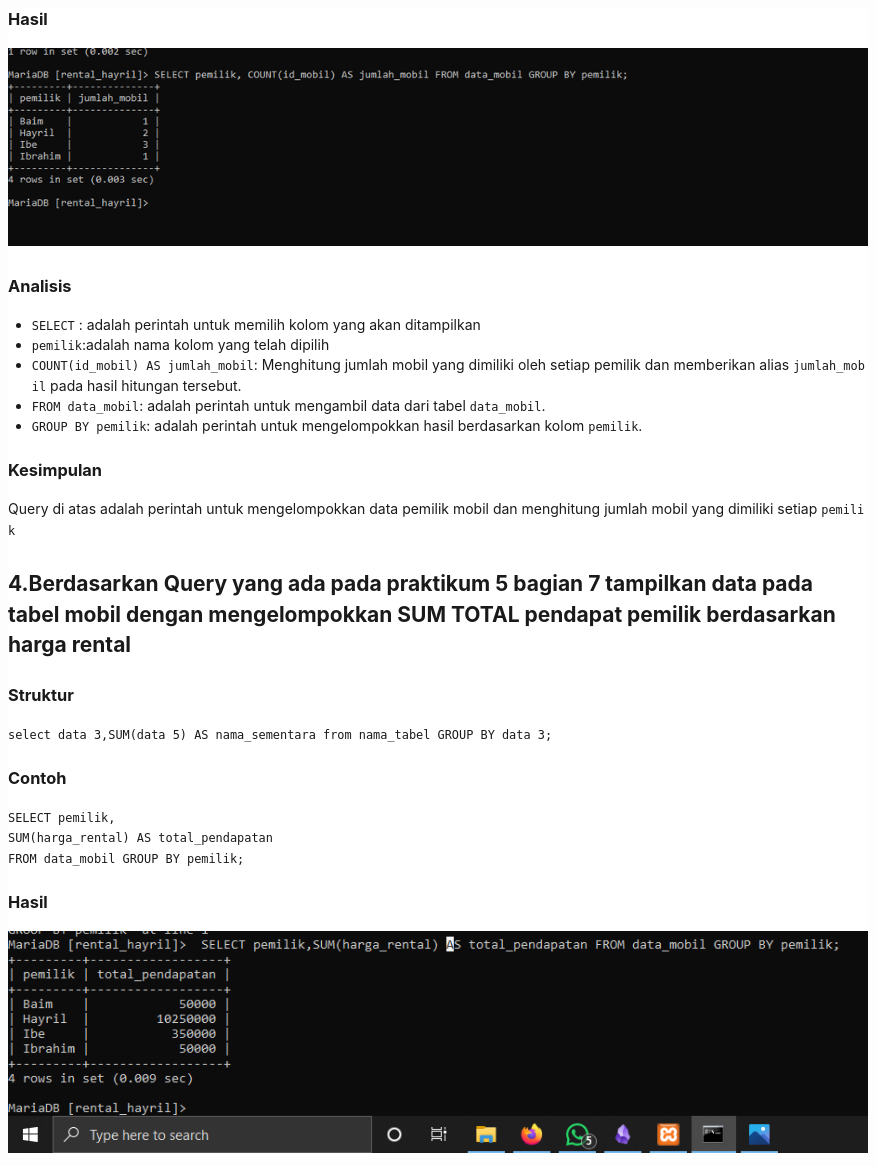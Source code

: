 ### Hasil 
![GAMBAR](GAMBARBASDAT/grupby3.png)

### Analisis
- `SELECT` : adalah perintah untuk memilih kolom yang akan ditampilkan 
- `pemilik`:adalah nama kolom yang telah dipilih
- `COUNT(id_mobil) AS jumlah_mobil`: Menghitung jumlah mobil yang dimiliki oleh setiap pemilik dan memberikan alias `jumlah_mobil` pada hasil hitungan tersebut.
- `FROM data_mobil`: adalah perintah untuk mengambil data dari tabel `data_mobil`.
- `GROUP BY pemilik`: adalah perintah untuk mengelompokkan hasil berdasarkan kolom `pemilik`.

### Kesimpulan
Query di atas adalah perintah untuk mengelompokkan data pemilik mobil dan menghitung jumlah mobil yang dimiliki setiap `pemilik`

## 4.Berdasarkan Query yang ada pada praktikum 5 bagian 7 tampilkan data pada tabel mobil dengan mengelompokkan SUM TOTAL pendapat pemilik berdasarkan harga rental

### Struktur 

```mySQL 
select data 3,SUM(data 5) AS nama_sementara from nama_tabel GROUP BY data 3;
```

### Contoh
```mySQL 
SELECT pemilik,
SUM(harga_rental) AS total_pendapatan
FROM data_mobil GROUP BY pemilik;
```

### Hasil 

![GAMBAR](GAMBARBASDAT/grupby4.png)
